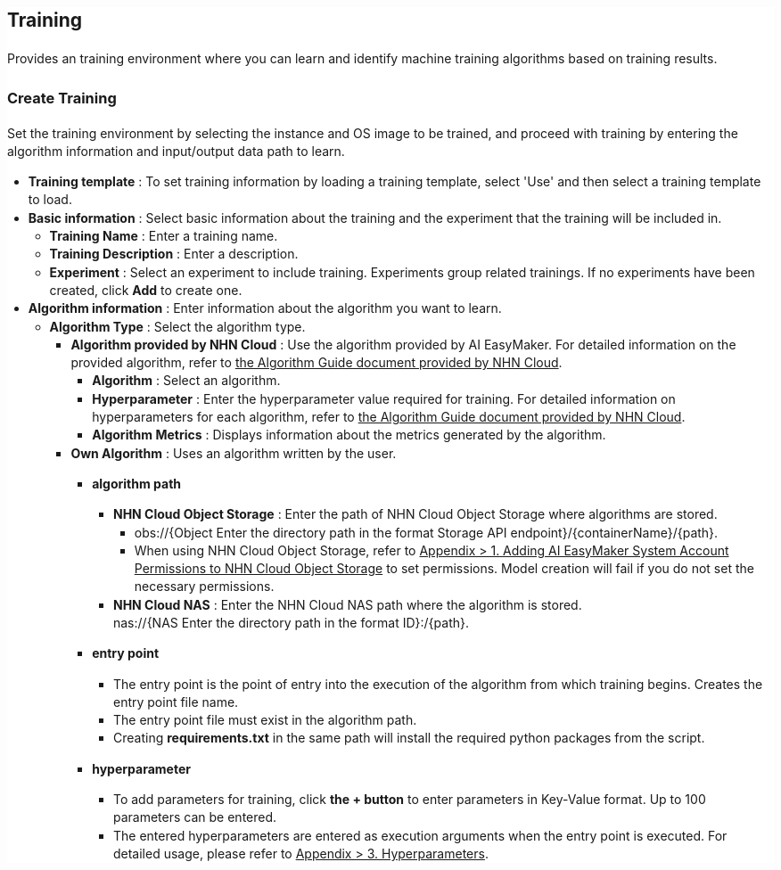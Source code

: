 ## Training

Provides an training environment where you can learn and identify machine training algorithms based on training results.

### Create Training

Set the training environment by selecting the instance and OS image to be trained, and proceed with training by entering the algorithm information and input/output data path to learn.

- **Training template** : To set training information by loading a training template, select 'Use' and then select a training template to load.
- **Basic information** : Select basic information about the training and the experiment that the training will be included in.
    - **Training Name** : Enter a training name.
    - **Training Description** : Enter a description.
    - **Experiment** : Select an experiment to include training. Experiments group related trainings. If no experiments have been created, click **Add** to create one.
- **Algorithm information** : Enter information about the algorithm you want to learn.
    - **Algorithm Type** : Select the algorithm type.
        - **Algorithm provided by NHN Cloud** : Use the algorithm provided by AI EasyMaker. For detailed information on the provided algorithm, refer to [the Algorithm Guide document provided by NHN Cloud](./algorithm-guide/#).
            - **Algorithm** : Select an algorithm.
            - **Hyperparameter** : Enter the hyperparameter value required for training. For detailed information on hyperparameters for each algorithm, refer to [the Algorithm Guide document provided by NHN Cloud](./algorithm-guide/#).
            - **Algorithm Metrics** : Displays information about the metrics generated by the algorithm.
        - **Own Algorithm** : Uses an algorithm written by the user.
            - **algorithm path**
                - **NHN Cloud Object Storage** : Enter the path of NHN Cloud Object Storage where algorithms are stored.<br>
                    - obs://{Object Enter the directory path in the format Storage API endpoint}/{containerName}/{path}.
                    - When using NHN Cloud Object Storage, refer to [Appendix > 1. Adding AI EasyMaker System Account Permissions to NHN Cloud Object Storage](./console-guide/#1-add-ai-easymaker-system-account-permissions-to-nhn-cloud-object-storage) to set permissions. Model creation will fail if you do not set the necessary permissions.
                - **NHN Cloud NAS** : Enter the NHN Cloud NAS path where the algorithm is stored. <br>
                    nas://{NAS Enter the directory path in the format ID}:/{path}.

            - **entry point**
                - The entry point is the point of entry into the execution of the algorithm from which training begins. Creates the entry point file name.
                - The entry point file must exist in the algorithm path.
                - Creating **requirements.txt** in the same path will install the required python packages from the script.
            - **hyperparameter**
                - To add parameters for training, click **the + button** to enter parameters in Key-Value format. Up to 100 parameters can be entered.
                - The entered hyperparameters are entered as execution arguments when the entry point is executed. For detailed usage, please refer to [Appendix > 3. Hyperparameters](./console-guide/#3-hyperparameters).
